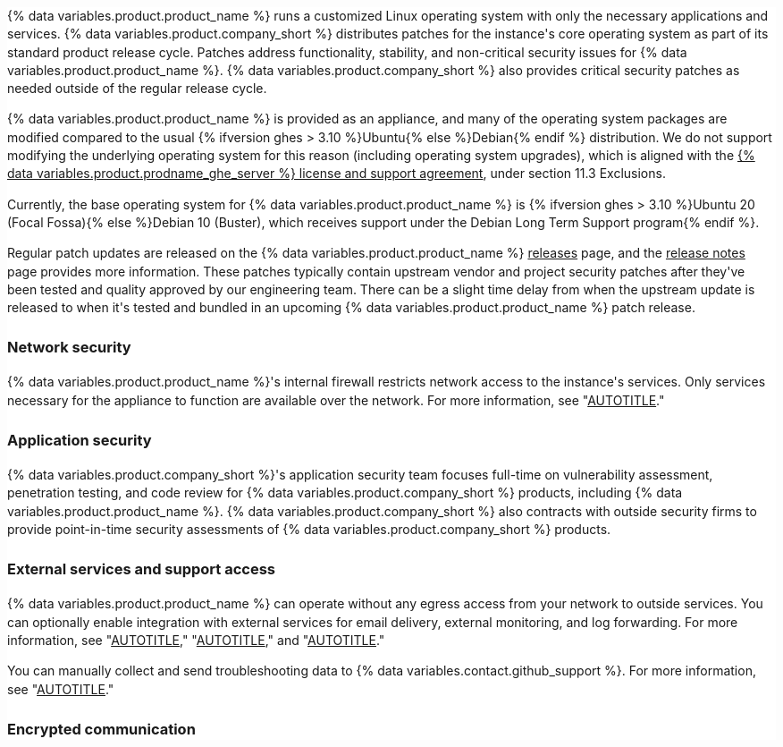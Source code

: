 {% data variables.product.product_name %} runs a customized Linux operating system with only the necessary applications and services. {% data variables.product.company_short %} distributes patches for the instance's core operating system as part of its standard product release cycle. Patches address functionality, stability, and non-critical security issues for {% data variables.product.product_name %}. {% data variables.product.company_short %} also provides critical security patches as needed outside of the regular release cycle.

{% data variables.product.product_name %} is provided as an appliance, and many of the operating system packages are modified compared to the usual {% ifversion ghes > 3.10 %}Ubuntu{% else %}Debian{% endif %} distribution. We do not support modifying the underlying operating system for this reason (including operating system upgrades), which is aligned with the [{% data variables.product.prodname_ghe_server %} license and support agreement](https://enterprise.github.com/license), under section 11.3 Exclusions.

Currently, the base operating system for {% data variables.product.product_name %} is {% ifversion ghes > 3.10 %}Ubuntu 20 (Focal Fossa){% else %}Debian 10 (Buster), which receives support under the Debian Long Term Support program{% endif %}.

Regular patch updates are released on the {% data variables.product.product_name %} [releases](https://enterprise.github.com/releases) page, and the [release notes](/admin/release-notes) page provides more information. These patches typically contain upstream vendor and project security patches after they've been tested and quality approved by our engineering team. There can be a slight time delay from when the upstream update is released to when it's tested and bundled in an upcoming {% data variables.product.product_name %} patch release.

### Network security

{% data variables.product.product_name %}'s internal firewall restricts network access to the instance's services. Only services necessary for the appliance to function are available over the network. For more information, see "[AUTOTITLE](/admin/configuration/configuring-network-settings/network-ports)."

### Application security

{% data variables.product.company_short %}'s application security team focuses full-time on vulnerability assessment, penetration testing, and code review for {% data variables.product.company_short %} products, including {% data variables.product.product_name %}. {% data variables.product.company_short %} also contracts with outside security firms to provide point-in-time security assessments of {% data variables.product.company_short %} products.

### External services and support access

{% data variables.product.product_name %} can operate without any egress access from your network to outside services. You can optionally enable integration with external services for email delivery, external monitoring, and log forwarding. For more information, see "[AUTOTITLE](/admin/configuration/configuring-your-enterprise/configuring-email-for-notifications)," "[AUTOTITLE](/admin/enterprise-management/monitoring-your-appliance/setting-up-external-monitoring)," and "[AUTOTITLE](/admin/monitoring-activity-in-your-enterprise/exploring-user-activity/log-forwarding)."

You can manually collect and send troubleshooting data to {% data variables.contact.github_support %}. For more information, see "[AUTOTITLE](/support/contacting-github-support/providing-data-to-github-support)."

### Encrypted communication
